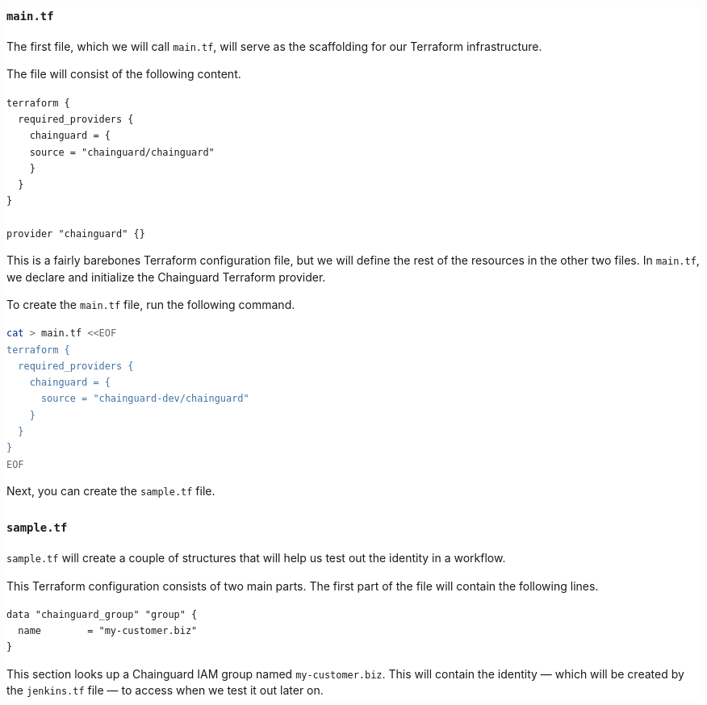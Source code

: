 
### `main.tf`

The first file, which we will call `main.tf`, will serve as the scaffolding for our Terraform infrastructure.

The file will consist of the following content.

```
terraform {
  required_providers {
	chainguard = {
  	source = "chainguard/chainguard"
	}
  }
}

provider "chainguard" {}
```

This is a fairly barebones Terraform configuration file, but we will define the rest of the resources in the other two files. In `main.tf`, we declare and initialize the Chainguard Terraform provider.

To create the `main.tf` file, run the following command.

```sh
cat > main.tf <<EOF
terraform {
  required_providers {
    chainguard = {
      source = "chainguard-dev/chainguard"
    }
  }
}
EOF
```

Next, you can create the `sample.tf` file.


### `sample.tf`

`sample.tf` will create a couple of structures that will help us test out the identity in a workflow.

This Terraform configuration consists of two main parts. The first part of the file will contain the following lines.

```
data "chainguard_group" "group" {
  name        = "my-customer.biz"
}
```

This section looks up a Chainguard IAM group named `my-customer.biz`. This will contain the identity — which will be created by the `jenkins.tf` file — to access when we test it out later on.
